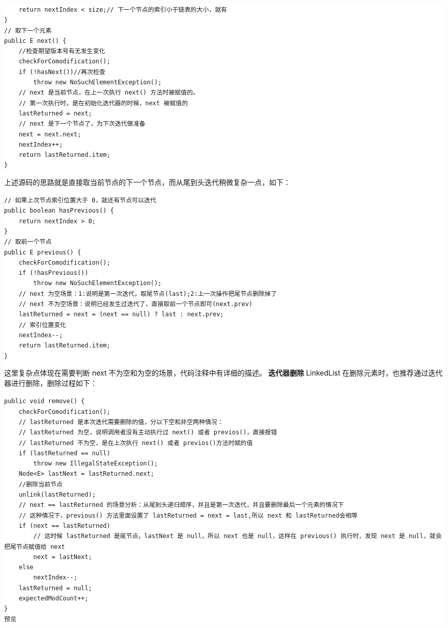 ```
    return nextIndex < size;// 下一个节点的索引小于链表的大小，就有
}
// 取下一个元素
public E next() {
    //检查期望版本号有无发生变化
    checkForComodification();
    if (!hasNext())//再次检查
        throw new NoSuchElementException();
    // next 是当前节点，在上一次执行 next() 方法时被赋值的。
    // 第一次执行时，是在初始化迭代器的时候，next 被赋值的
    lastReturned = next;
    // next 是下一个节点了，为下次迭代做准备
    next = next.next;
    nextIndex++;
    return lastReturned.item;
}
```
上述源码的思路就是直接取当前节点的下一个节点，而从尾到头迭代稍微复杂一点，如下：
```
// 如果上次节点索引位置大于 0，就还有节点可以迭代
public boolean hasPrevious() {
    return nextIndex > 0;
}
// 取前一个节点
public E previous() {
    checkForComodification();
    if (!hasPrevious())
        throw new NoSuchElementException();
    // next 为空场景：1:说明是第一次迭代，取尾节点(last);2:上一次操作把尾节点删除掉了
    // next 不为空场景：说明已经发生过迭代了，直接取前一个节点即可(next.prev)
    lastReturned = next = (next == null) ? last : next.prev;
    // 索引位置变化
    nextIndex--;
    return lastReturned.item;
}
```
这里复杂点体现在需要判断 next 不为空和为空的场景，代码注释中有详细的描述。
**迭代器删除**
LinkedList 在删除元素时，也推荐通过迭代器进行删除，删除过程如下：
```
public void remove() {
    checkForComodification();
    // lastReturned 是本次迭代需要删除的值，分以下空和非空两种情况：
    // lastReturned 为空，说明调用者没有主动执行过 next() 或者 previos()，直接报错
    // lastReturned 不为空，是在上次执行 next() 或者 previos()方法时赋的值
    if (lastReturned == null)
        throw new IllegalStateException();
    Node<E> lastNext = lastReturned.next;
    //删除当前节点
    unlink(lastReturned);
    // next == lastReturned 的场景分析：从尾到头递归顺序，并且是第一次迭代，并且要删除最后一个元素的情况下
    // 这种情况下，previous() 方法里面设置了 lastReturned = next = last,所以 next 和 lastReturned会相等
    if (next == lastReturned)
        // 这时候 lastReturned 是尾节点，lastNext 是 null，所以 next 也是 null，这样在 previous() 执行时，发现 next 是 null，就会把尾节点赋值给 next
        next = lastNext;
    else
        nextIndex--;
    lastReturned = null;
    expectedModCount++;
}
预览
```
